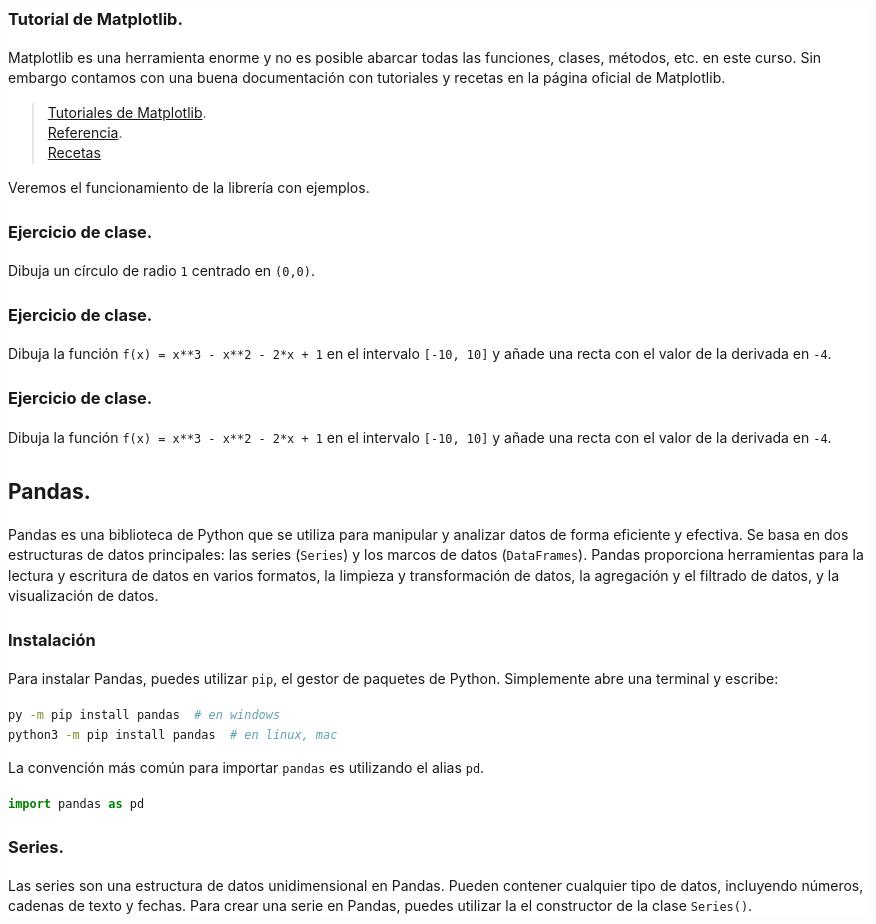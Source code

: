 ### Tutorial de Matplotlib.

Matplotlib es una herramienta enorme y no es posible abarcar todas las funciones, clases, métodos, etc. en este curso. Sin embargo contamos con una buena documentación con tutoriales y recetas en la página oficial de Matplotlib.

> [Tutoriales de Matplotlib](https://matplotlib.org/stable/tutorials/index.html).  
> [Referencia](https://matplotlib.org/stable/api/index.html).  
> [Recetas](https://matplotlib.org/stable/plot_types/index.html) 

Veremos el funcionamiento de la librería con ejemplos.

### Ejercicio de clase. 

Dibuja un círculo de radio `1` centrado en `(0,0)`.

### Ejercicio de clase. 

Dibuja la función `f(x) = x**3 - x**2 - 2*x + 1` en el intervalo `[-10, 10]` y añade una recta con el valor de la derivada en `-4`.

### Ejercicio de clase. 

Dibuja la función `f(x) = x**3 - x**2 - 2*x + 1` en el intervalo `[-10, 10]` y añade una recta con el valor de la derivada en `-4`.


## Pandas.

Pandas es una biblioteca de Python que se utiliza para manipular y analizar datos de forma eficiente y efectiva. Se basa en dos estructuras de datos principales: las series (`Series`) y los marcos de datos (`DataFrames`). Pandas proporciona herramientas para la lectura y escritura de datos en varios formatos, la limpieza y transformación de datos, la agregación y el filtrado de datos, y la visualización de datos.

### Instalación

Para instalar Pandas, puedes utilizar `pip`, el gestor de paquetes de Python. Simplemente abre una terminal y escribe:

```bash
py -m pip install pandas  # en windows
python3 -m pip install pandas  # en linux, mac
```

La convención más común para importar `pandas` es utilizando el alias `pd`.

```python
import pandas as pd
```

### Series.

Las series son una estructura de datos unidimensional en Pandas. Pueden contener cualquier tipo de datos, incluyendo números, cadenas de texto y fechas. Para crear una serie en Pandas, puedes utilizar la el constructor de la clase `Series()`.
